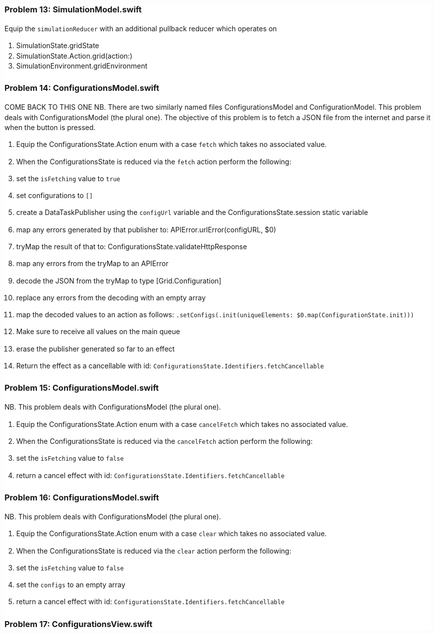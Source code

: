 ### Problem 13: SimulationModel.swift
Equip the `simulationReducer` with an additional pullback reducer which operates on

1. SimulationState.gridState
2. SimulationState.Action.grid(action:)
3. SimulationEnvironment.gridEnvironment

### Problem 14: ConfigurationsModel.swift
COME BACK TO THIS ONE
NB. There are two similarly named files ConfigurationsModel and ConfigurationModel. This problem deals with ConfigurationsModel (the plural one). The objective of this problem is to fetch a JSON file from the internet and parse it when the button is pressed.

1. Equip the ConfigurationsState.Action enum with a case `fetch` which takes no associated value.
2. When the ConfigurationsState is reduced via the `fetch` action perform the following:

  1. set the `isFetching` value to `true`
  2. set configurations to `[]`
  3. create a DataTaskPublisher using the `configUrl` variable and the ConfigurationsState.session static variable
  4. map any errors generated by that publisher to: APIError.urlError(configURL, $0)
  5. tryMap the result of that to: ConfigurationsState.validateHttpResponse
  6. map any errors from the tryMap to an APIError
  7. decode the JSON from the tryMap to type [Grid.Configuration]
  8. replace any errors from the decoding with an empty array
  9. map the decoded values to an action as follows: `.setConfigs(.init(uniqueElements: $0.map(ConfigurationState.init)))`
  10. Make sure to receive all values on the main queue
  11. erase the publisher generated so far to an effect

3. Return the effect as a cancellable with id: `ConfigurationsState.Identifiers.fetchCancellable`

### Problem 15: ConfigurationsModel.swift

NB. This problem deals with ConfigurationsModel (the plural one).

1. Equip the ConfigurationsState.Action enum with a case `cancelFetch` which takes no associated value.
2. When the ConfigurationsState is reduced via the `cancelFetch` action perform the following:

  1. set the `isFetching` value to `false`
  2. return a cancel effect with id: `ConfigurationsState.Identifiers.fetchCancellable`

### Problem 16: ConfigurationsModel.swift

NB. This problem deals with ConfigurationsModel (the plural one).

1. Equip the ConfigurationsState.Action enum with a case `clear` which takes no associated value.
2. When the ConfigurationsState is reduced via the `clear` action perform the following:

  1. set the `isFetching` value to `false`
  2. set the `configs` to an empty array
  3. return a cancel effect with id: `ConfigurationsState.Identifiers.fetchCancellable`

### Problem 17: ConfigurationsView.swift
